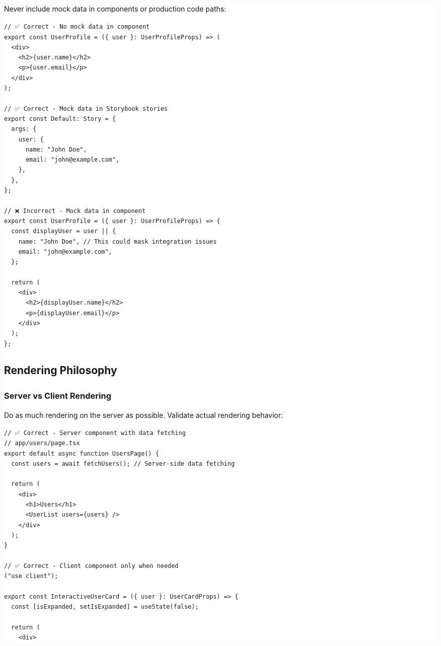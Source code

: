Never include mock data in components or production code paths:

```tsx
// ✅ Correct - No mock data in component
export const UserProfile = ({ user }: UserProfileProps) => (
  <div>
    <h2>{user.name}</h2>
    <p>{user.email}</p>
  </div>
);

// ✅ Correct - Mock data in Storybook stories
export const Default: Story = {
  args: {
    user: {
      name: "John Doe",
      email: "john@example.com",
    },
  },
};

// ❌ Incorrect - Mock data in component
export const UserProfile = ({ user }: UserProfileProps) => {
  const displayUser = user || {
    name: "John Doe", // This could mask integration issues
    email: "john@example.com",
  };

  return (
    <div>
      <h2>{displayUser.name}</h2>
      <p>{displayUser.email}</p>
    </div>
  );
};
```

## Rendering Philosophy

### Server vs Client Rendering

Do as much rendering on the server as possible. Validate actual rendering behavior:

```tsx
// ✅ Correct - Server component with data fetching
// app/users/page.tsx
export default async function UsersPage() {
  const users = await fetchUsers(); // Server-side data fetching

  return (
    <div>
      <h1>Users</h1>
      <UserList users={users} />
    </div>
  );
}

// ✅ Correct - Client component only when needed
("use client");

export const InteractiveUserCard = ({ user }: UserCardProps) => {
  const [isExpanded, setIsExpanded] = useState(false);

  return (
    <div>
```